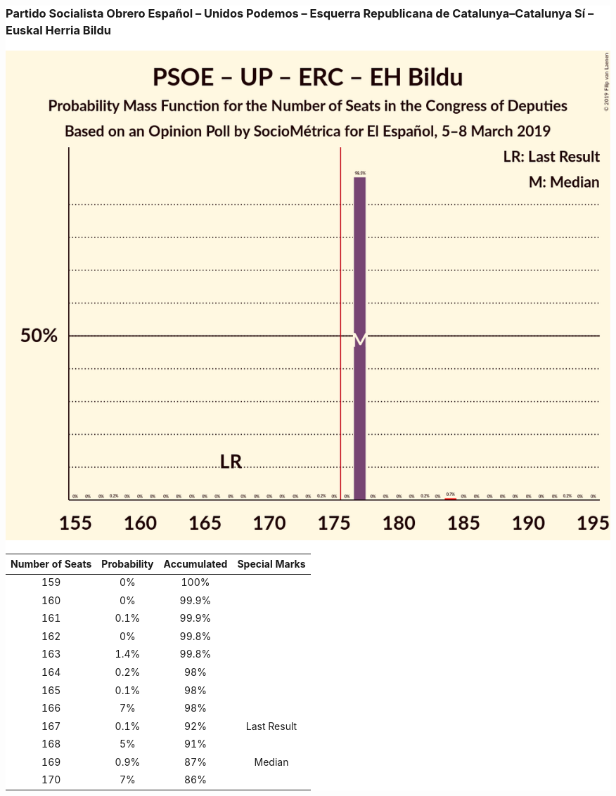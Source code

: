 ### Partido Socialista Obrero Español – Unidos Podemos – Esquerra Republicana de Catalunya–Catalunya Sí – Euskal Herria Bildu

![Graph with seats probability mass function not yet produced](2019-03-08-SocioMétrica-coalitions-seats-pmf-psoe–up–erc–ehbildu.png "Seats Probability Mass Function")

| Number of Seats | Probability | Accumulated | Special Marks |
|:---------------:|:-----------:|:-----------:|:-------------:|
| 159 | 0% | 100% |  |
| 160 | 0% | 99.9% |  |
| 161 | 0.1% | 99.9% |  |
| 162 | 0% | 99.8% |  |
| 163 | 1.4% | 99.8% |  |
| 164 | 0.2% | 98% |  |
| 165 | 0.1% | 98% |  |
| 166 | 7% | 98% |  |
| 167 | 0.1% | 92% | Last Result |
| 168 | 5% | 91% |  |
| 169 | 0.9% | 87% | Median |
| 170 | 7% | 86% |  |